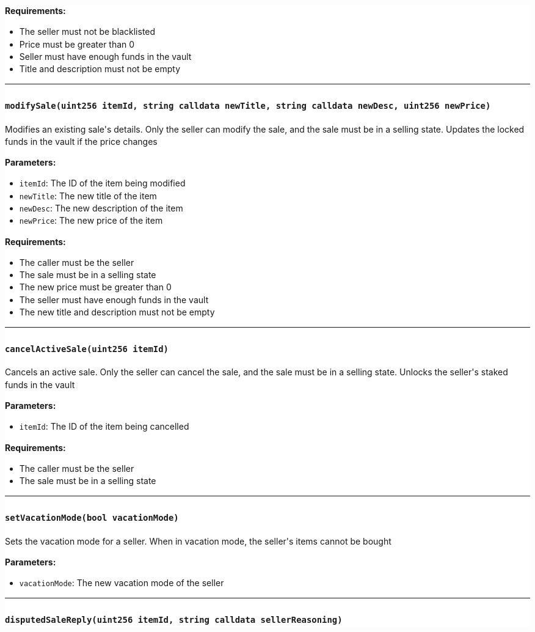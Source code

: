 **Requirements:** 
- The seller must not be blacklisted
- Price must be greater than 0
- Seller must have enough funds in the vault
- Title and description must not be empty
  
***

### `modifySale(uint256 itemId, string calldata newTitle, string calldata newDesc, uint256 newPrice)`

Modifies an existing sale's details. Only the seller can modify the sale, and the sale must be in a selling state. Updates the locked funds in the vault if the price changes

**Parameters:**
- `itemId`: The ID of the item being modified
- `newTitle`: The new title of the item
- `newDesc`: The new description of the item
- `newPrice`: The new price of the item

**Requirements:** 
- The caller must be the seller
- The sale must be in a selling state
- The new price must be greater than 0
- The seller must have enough funds in the vault
- The new title and description must not be empty
  
***

### `cancelActiveSale(uint256 itemId)`

Cancels an active sale. Only the seller can cancel the sale, and the sale must be in a selling state. Unlocks the seller's staked funds in the vault

**Parameters:**
- `itemId`: The ID of the item being cancelled

**Requirements:** 
- The caller must be the seller
- The sale must be in a selling state
  
***

### `setVacationMode(bool vacationMode)`

Sets the vacation mode for a seller. When in vacation mode, the seller's items cannot be bought

**Parameters:**
- `vacationMode`: The new vacation mode of the seller
  
***

### `disputedSaleReply(uint256 itemId, string calldata sellerReasoning)`
